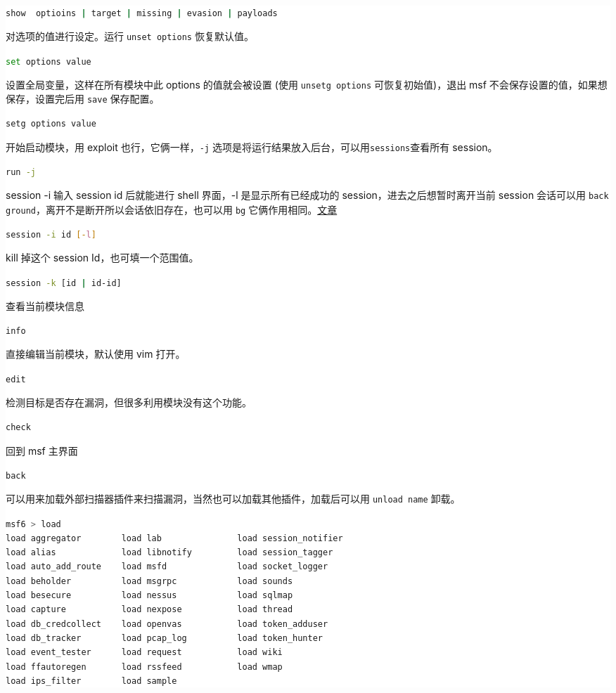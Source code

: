 ```bash
show  optioins | target | missing | evasion | payloads
```

对选项的值进行设定。运行 `unset options` 恢复默认值。

```bash
set options value
```

设置全局变量，这样在所有模块中此 options 的值就会被设置 (使用 `unsetg options` 可恢复初始值)，退出 msf 不会保存设置的值，如果想保存，设置完后用 `save` 保存配置。

```bash
setg options value
```

开始启动模块，用 exploit 也行，它俩一样，`-j` 选项是将运行结果放入后台，可以用`sessions`查看所有 session。

```bash
run -j
```

session -i 输入 session id 后就能进行 shell 界面，-l 是显示所有已经成功的 session，进去之后想暂时离开当前 session 会话可以用 `background`，离开不是断开所以会话依旧存在，也可以用 `bg` 它俩作用相同。[文章](https://www.bodkin.ren/index.php/archives/458/)

```bash
session -i id [-l]
```

kill 掉这个 session Id，也可填一个范围值。

```bash
session -k [id | id-id]
```

查看当前模块信息

```bash
info
```

直接编辑当前模块，默认使用 vim 打开。

```bash
edit
```

检测目标是否存在漏洞，但很多利用模块没有这个功能。

```bash
check
```

回到 msf 主界面

```bash
back
```

可以用来加载外部扫描器插件来扫描漏洞，当然也可以加载其他插件，加载后可以用 `unload name` 卸载。

```bash
msf6 > load
load aggregator        load lab               load session_notifier
load alias             load libnotify         load session_tagger
load auto_add_route    load msfd              load socket_logger
load beholder          load msgrpc            load sounds
load besecure          load nessus            load sqlmap
load capture           load nexpose           load thread
load db_credcollect    load openvas           load token_adduser
load db_tracker        load pcap_log          load token_hunter
load event_tester      load request           load wiki
load ffautoregen       load rssfeed           load wmap
load ips_filter        load sample
```
